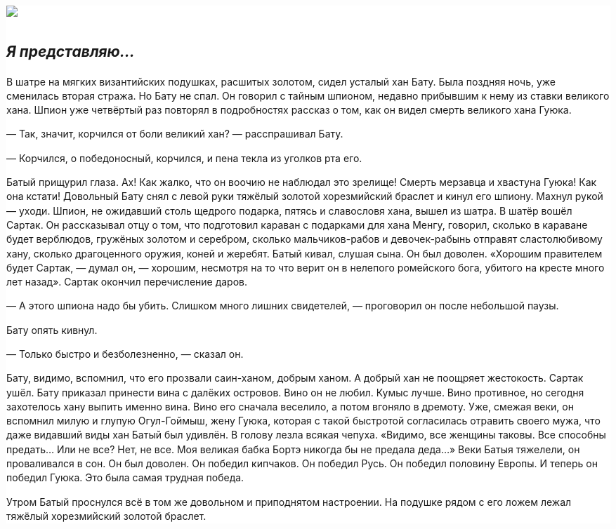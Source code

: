 ![](https://assets.discours.io/unsafe/900x/production/image/9ac3bed0-a54b-11e8-bfc7-9b5979ddfe3f.jpeg)  


## **_Я представляю…_**

В шатре на мягких византийских подушках, расшитых золотом, сидел усталый хан Бату. Была поздняя ночь, уже сменилась вторая стража. Но Бату не спал. Он говорил с тайным шпионом, недавно прибывшим к нему из ставки великого хана. Шпион уже четвёртый раз повторял в подробностях рассказ о том, как он видел смерть великого хана Гуюка. 

— Так, значит, корчился от боли великий хан? — расспрашивал Бату. 

— Корчился, о победоносный, корчился, и пена текла из уголков рта его. 

Батый прищурил глаза. Ах! Как жалко, что он воочию не наблюдал это зрелище! Смерть мерзавца и хвастуна Гуюка! Как она кстати! Довольный Бату снял с левой руки тяжёлый золотой хорезмийский браслет и кинул его шпиону. Махнул рукой — уходи. Шпион, не ожидавший столь щедрого подарка, пятясь и славословя хана, вышел из шатра. В шатёр вошёл Сартак[‌](#). Он рассказывал отцу о том, что подготовил караван с подарками для хана Менгу, говорил, сколько в караване будет верблюдов, гружёных золотом и серебром, сколько мальчиков-рабов и девочек-рабынь отправят сластолюбивому хану, сколько драгоценного оружия, коней и жеребят. Батый кивал, слушая сына. Он был доволен. «Хорошим правителем будет Сартак, — думал он, — хорошим, несмотря на то что верит он в нелепого ромейского бога, убитого на кресте много лет назад». Сартак окончил перечисление даров. 

— А этого шпиона надо бы убить. Слишком много лишних свидетелей, — проговорил он после небольшой паузы. 

Бату опять кивнул. 

— Только быстро и безболезненно, — сказал он. 

Бату, видимо, вспомнил, что его прозвали саин-ханом, добрым ханом. А добрый хан не поощряет жестокость. Сартак ушёл. Бату приказал принести вина с далёких островов. Вино он не любил. Кумыс лучше. Вино противное, но сегодня захотелось хану выпить именно вина. Вино его сначала веселило, а потом вгоняло в дремоту. Уже, смежая веки, он вспомнил милую и глупую Огул-Гоймыш, жену Гуюка, которая с такой быстротой согласилась отравить своего мужа, что даже видавший виды хан Батый был удивлён. В голову лезла всякая чепуха. «Видимо, все женщины таковы. Все способны предать… Или не все? Нет, не все. Моя великая бабка Бортэ никогда бы не предала деда…» Веки Батыя тяжелели, он проваливался в сон. Он был доволен. Он победил кипчаков. Он победил Русь. Он победил половину Европы. И теперь он победил Гуюка. Это была самая трудная победа.

Утром Батый проснулся всё в том же довольном и приподнятом настроении. На подушке рядом с его ложем лежал тяжёлый хорезмийский золотой браслет.
